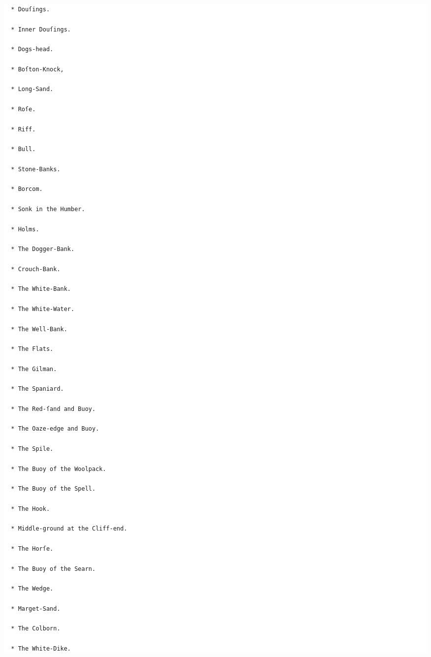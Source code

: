       * Douſings.

      * Inner Douſings.

      * Dogs-head.

      * Boſton-Knock,

      * Long-Sand.

      * Roſe.

      * Riff.

      * Bull.

      * Stone-Banks.

      * Borcom.

      * Sonk in the Humber.

      * Holms.

      * The Dogger-Bank.

      * Crouch-Bank.

      * The White-Bank.

      * The White-Water.

      * The Well-Bank.

      * The Flats.

      * The Gilman.

      * The Spaniard.

      * The Red-ſand and Buoy.

      * The Oaze-edge and Buoy.

      * The Spile.

      * The Buoy of the Woolpack.

      * The Buoy of the Spell.

      * The Hook.

      * Middle-ground at the Cliff-end.

      * The Horſe.

      * The Buoy of the Searn.

      * The Wedge.

      * Marget-Sand.

      * The Colborn.

      * The White-Dike.
